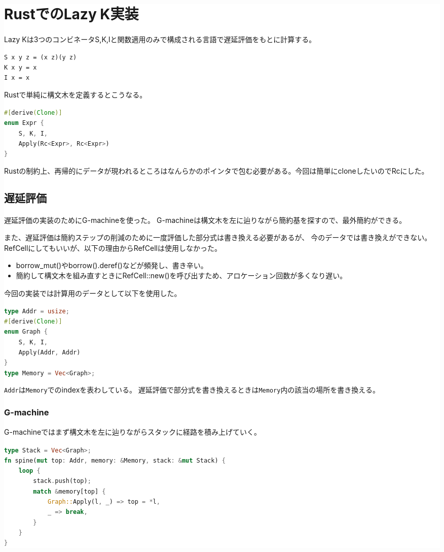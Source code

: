# RustでのLazy K実装

Lazy Kは3つのコンビネータS,K,Iと関数適用のみで構成される言語で遅延評価をもとに計算する。

```
S x y z = (x z)(y z)
K x y = x
I x = x
```

Rustで単純に構文木を定義するとこうなる。

```rust
#[derive(Clone)]
enum Expr {
    S, K, I,
    Apply(Rc<Expr>, Rc<Expr>)
}
```

Rustの制約上、再帰的にデータが現われるところはなんらかのポインタで包む必要がある。今回は簡単にcloneしたいのでRcにした。

## 遅延評価

遅延評価の実装のためにG-machineを使った。
G-machineは構文木を左に辿りながら簡約基を探すので、最外簡約ができる。

また、遅延評価は簡約ステップの削減のために一度評価した部分式は書き換える必要があるが、
今のデータでは書き換えができない。
RefCellにしてもいいが、以下の理由からRefCellは使用しなかった。

* borrow_mut()やborrow().deref()などが頻発し、書き辛い。
* 簡約して構文木を組み直すときにRefCell::new()を呼び出すため、アロケーション回数が多くなり遅い。

今回の実装では計算用のデータとして以下を使用した。

```rust
type Addr = usize;
#[derive(Clone)]
enum Graph {
    S, K, I,
    Apply(Addr, Addr)
}
type Memory = Vec<Graph>;
```

`Addr`は`Memory`でのindexを表わしている。
遅延評価で部分式を書き換えるときは`Memory`内の該当の場所を書き換える。

### G-machine

G-machineではまず構文木を左に辿りながらスタックに経路を積み上げていく。

```rust
type Stack = Vec<Graph>;
fn spine(mut top: Addr, memory: &Memory, stack: &mut Stack) {
    loop {
        stack.push(top);
        match &memory[top] {
            Graph::Apply(l, _) => top = *l,
            _ => break,
        }
    }
}
```
